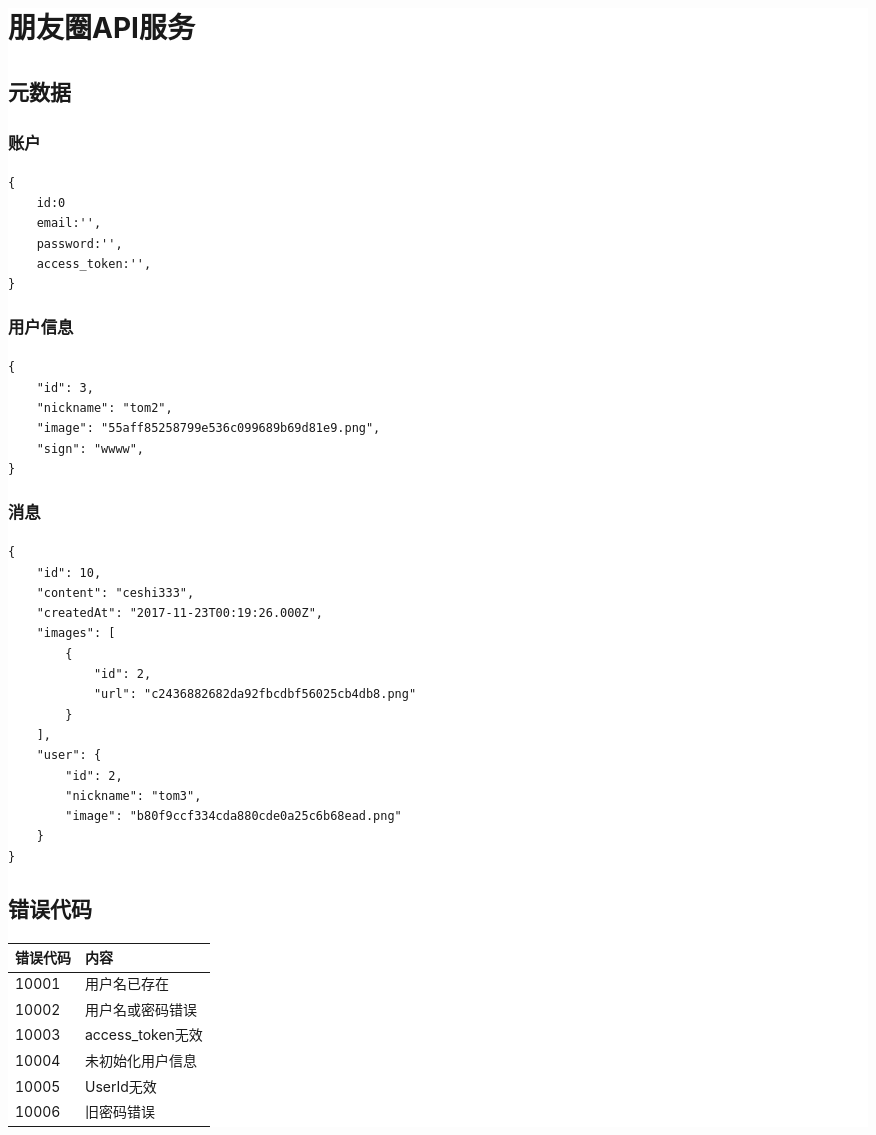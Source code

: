 # 朋友圈API服务

## 元数据

### 账户

```
{
	id:0
	email:'',
	password:'',
	access_token:'',
}
```

### 用户信息

```
{
	"id": 3,
	"nickname": "tom2",
	"image": "55aff85258799e536c099689b69d81e9.png",
	"sign": "wwww",
}
```

### 消息

```
{
	"id": 10,
	"content": "ceshi333",
	"createdAt": "2017-11-23T00:19:26.000Z",
	"images": [
	    {
	        "id": 2,
	        "url": "c2436882682da92fbcdbf56025cb4db8.png"
	    }
	],
	"user": {
	    "id": 2,
	    "nickname": "tom3",
	    "image": "b80f9ccf334cda880cde0a25c6b68ead.png"
	}
}
```

## 错误代码

|错误代码|内容|
|:---|:---|
|10001|用户名已存在|
|10002|用户名或密码错误|
|10003|access_token无效|
|10004|未初始化用户信息|
|10005|UserId无效|
|10006|旧密码错误|
